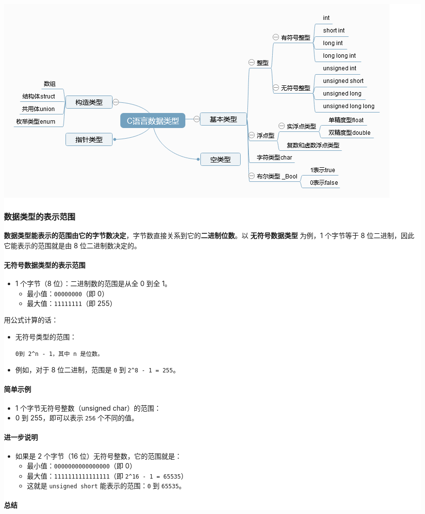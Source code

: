 ![img](./C%E8%AF%AD%E8%A8%80%E5%AD%A6%E4%B9%A0%E8%AE%B0%E5%BD%95.assets/40b321e1399f0eaea93e3128158e9209.png)

### 数据类型的表示范围

**数据类型能表示的范围由它的字节数决定**，字节数直接关系到它的**二进制位数**。以 **无符号数据类型** 为例，1 个字节等于 8 位二进制，因此它能表示的范围就是由 8 位二进制数决定的。

#### 无符号数据类型的表示范围

- 1 个字节（8 位）：二进制数的范围是从全 0 到全 1。
  - 最小值：`00000000`（即 0）
  - 最大值：`11111111`（即 255）

用公式计算的话：

- 无符号类型的范围：

  ```
  0到 2^n - 1，其中 n 是位数。
  ```

- 例如，对于 8 位二进制，范围是 `0` 到 `2^8 - 1 = 255`。

#### 简单示例

- 1 个字节无符号整数（unsigned char）的范围：
- 0 到 255，即可以表示 `256` 个不同的值。

#### 进一步说明

- 如果是 2 个字节（16 位）无符号整数，它的范围就是：
  - 最小值：`0000000000000000`（即 0）
  - 最大值：`1111111111111111`（即 `2^16 - 1 = 65535`）
  - 这就是 `unsigned short` 能表示的范围：`0` 到 `65535`。

#### 总结
